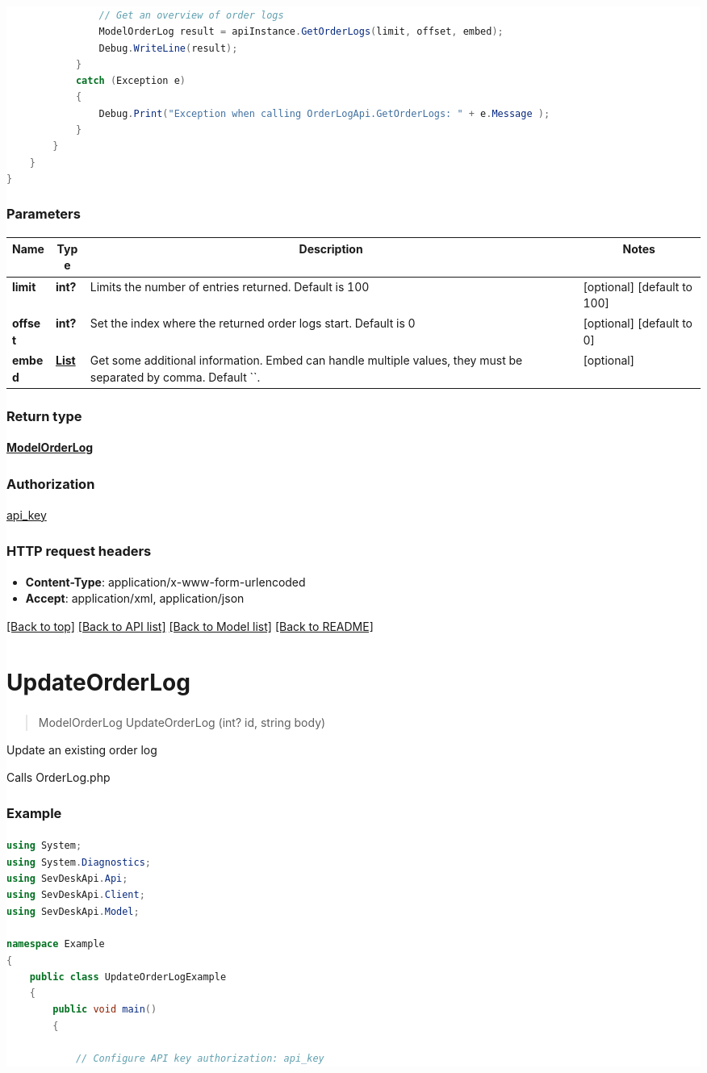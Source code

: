 ```csharp
                // Get an overview of order logs
                ModelOrderLog result = apiInstance.GetOrderLogs(limit, offset, embed);
                Debug.WriteLine(result);
            }
            catch (Exception e)
            {
                Debug.Print("Exception when calling OrderLogApi.GetOrderLogs: " + e.Message );
            }
        }
    }
}
```

### Parameters

Name | Type | Description  | Notes
------------- | ------------- | ------------- | -------------
 **limit** | **int?**| Limits the number of entries returned. Default is 100 | [optional] [default to 100]
 **offset** | **int?**| Set the index where the returned order logs start. Default is 0 | [optional] [default to 0]
 **embed** | [**List<string>**](string.md)| Get some additional information. Embed can handle multiple values, they must be separated by comma. Default &#x60;&#x60;. | [optional] 

### Return type

[**ModelOrderLog**](ModelOrderLog.md)

### Authorization

[api_key](../README.md#api_key)

### HTTP request headers

 - **Content-Type**: application/x-www-form-urlencoded
 - **Accept**: application/xml, application/json

[[Back to top]](#) [[Back to API list]](../README.md#documentation-for-api-endpoints) [[Back to Model list]](../README.md#documentation-for-models) [[Back to README]](../README.md)

<a name="updateorderlog"></a>
# **UpdateOrderLog**
> ModelOrderLog UpdateOrderLog (int? id, string body)

Update an existing order log

Calls OrderLog.php

### Example
```csharp
using System;
using System.Diagnostics;
using SevDeskApi.Api;
using SevDeskApi.Client;
using SevDeskApi.Model;

namespace Example
{
    public class UpdateOrderLogExample
    {
        public void main()
        {
            
            // Configure API key authorization: api_key
```